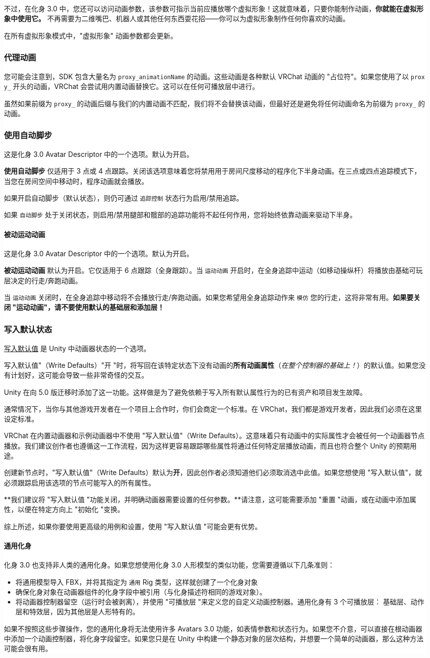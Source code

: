 不过，在化身 3.0 中，您还可以访问动画参数，该参数可指示当前应播放哪个虚拟形象！这就意味着，只要你能制作动画，**你就能在虚拟形象中使用它。** 不再需要为二维嘴巴、机器人或其他任何东西耍花招——你可以为虚拟形象制作任何你喜欢的动画。

在所有虚拟形象模式中，"虚拟形象" 动画参数都会更新。

### 代理动画

您可能会注意到，SDK 包含大量名为 `proxy_animationName` 的动画。这些动画是各种默认 VRChat 动画的 "占位符"。如果您使用了以 `proxy_` 开头的动画，VRChat 会尝试用内置动画替换它。这可以在任何可播放层中进行。

虽然如果前缀为 `proxy_` 的动画后缀与我们的内置动画不匹配，我们将不会替换该动画，但最好还是避免将任何动画命名为前缀为 `proxy_` 的动画。

### 使用自动脚步

这是化身 3.0 Avatar Descriptor 中的一个选项。默认为开启。

**使用自动脚步** 仅适用于 3 点或 4 点跟踪。关闭该选项意味着您将禁用用于房间尺度移动的程序化下半身动画。在三点或四点追踪模式下，当您在房间空间中移动时，程序动画就会播放。

如果开启自动脚步（默认状态），则仍可通过 `追踪控制` 状态行为启用/禁用追踪。

如果 `自动脚步` 处于关闭状态，则启用/禁用腿部和髋部的追踪功能将不起任何作用，您将始终依靠动画来驱动下半身。

#### 被动运动动画

这是化身 3.0 Avatar Descriptor 中的一个选项。默认为开启。

**被动运动动画** 默认为开启。它仅适用于 6 点跟踪（全身跟踪）。当 `运动动画` 开启时，在全身追踪中运动（如移动操纵杆）将播放由基础可玩层决定的行走/奔跑动画。

当 `运动动画` 关闭时，在全身追踪中移动将不会播放行走/奔跑动画。如果您希望用全身追踪动作来 `模仿` 您的行走，这将非常有用。**如果要关闭 "运动动画"，请不要使用默认的基础层和添加层！**

### 写入默认状态

[写入默认值](https://docs.unity3d.com/2019.4/Documentation/Manual/class-State.html) 是 Unity 中动画器状态的一个选项。

写入默认值"（Write Defaults）"开 "时，将写回在该特定状态下没有动画的**所有动画属性**（_在整个控制器的基础上！_）的默认值。如果您没有计划好，这可能会导致一些非常奇怪的交互。

Unity 在向 5.0 版迁移时添加了这一功能。这样做是为了避免依赖于写入所有默认属性行为的已有资产和项目发生故障。

通常情况下，当你与其他游戏开发者在一个项目上合作时，你们会商定一个标准。在 VRChat，我们都是游戏开发者，因此我们必须在这里设定标准。

VRChat 在内置动画器和示例动画器中不使用 "写入默认值"（Write Defaults）。这意味着只有动画中的实际属性才会被任何一个动画器节点播放。我们建议创作者也遵循这一工作流程，因为这样更容易跟踪哪些属性将通过任何特定层播放动画，而且也符合整个 Unity 的预期用途。

创建新节点时，"写入默认值"（Write Defaults）默认为**开**，因此创作者必须知道他们必须取消选中此值。如果您想使用 "写入默认值"，就必须跟踪启用该选项的节点可能写入的所有属性。

**我们建议将 "写入默认值 "功能关闭，并明确动画器需要设置的任何参数。**请注意，这可能需要添加 "重置 "动画，或在动画中添加属性，以便在特定方向上 "初始化 "变换。

综上所述，如果你要使用更高级的用例和设置，使用 "写入默认值 "可能会更有优势。

#### 通用化身

化身 3.0 也支持非人类的通用化身。如果您想使用化身 3.0 人形模型的类似功能，您需要遵循以下几条准则：

- 将通用模型导入 FBX，并将其指定为 `通用` Rig 类型，这样就创建了一个化身对象
- 确保化身对象在动画器组件的化身字段中被引用（与化身描述符相同的游戏对象）。
- 将动画器控制器留空（运行时会被剥离），并使用 "可播放层 "来定义您的自定义动画控制器。通用化身有 3 个可播放层： 基础层、动作层和特效层，因为其他层是人形特有的。

如果不按照这些步骤操作，您的通用化身将无法使用许多 Avatars 3.0 功能，如表情参数和状态行为。如果您不介意，可以直接在根动画器中添加一个动画控制器，将化身字段留空。如果您只是在 Unity 中构建一个静态对象的层次结构，并想要一个简单的动画器，那么这种方法可能会很有用。
